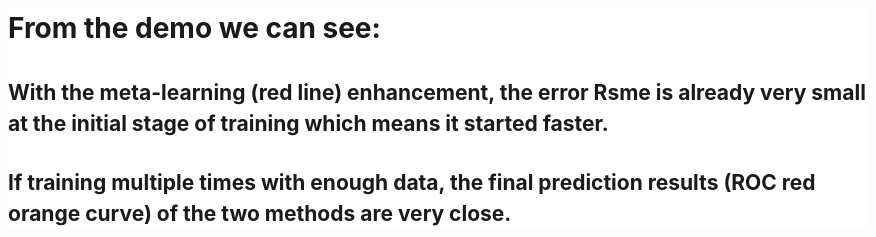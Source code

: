 
# From the demo we can see:

## With the meta-learning (red line) enhancement, the error Rsme is already very small at the initial stage of training which means it started faster.

## If training multiple times with enough data, the final prediction results (ROC red orange curve) of the two methods are very close.
